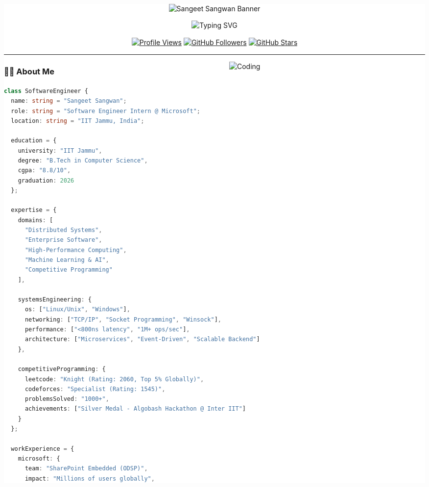 
<p align="center">
  <img src="https://raw.githubusercontent.com/Muszic/Muszic/main/banner.gif" alt="Sangeet Sangwan Banner" width="100%">
</p>


<div align="center">

<img src="https://readme-typing-svg.demolab.com?font=Fira+Code&size=26&duration=3000&pause=1000&color=00D9FF&center=true&vCenter=true&width=600&lines=SWE+Intern+@+Microsoft;B.Tech+Student+@+IIT+Jammu;Competitive+Programmer;Low-Latency+Systems+Developer" alt="Typing SVG" />

[![Profile Views](https://komarev.com/ghpvc/?username=Muszic&label=Profile+Views&color=00D9FF&style=for-the-badge)](https://github.com/Muszic)
[![GitHub Followers](https://img.shields.io/github/followers/Muszic?label=Followers&style=for-the-badge&color=00D9FF&labelColor=000)](https://github.com/Muszic?tab=followers)
[![GitHub Stars](https://img.shields.io/github/stars/Muszic?label=Stars&style=for-the-badge&color=00D9FF&labelColor=000)](https://github.com/Muszic?tab=repositories)

</div>

---

<img align="right" alt="Coding" width="400" src="https://raw.githubusercontent.com/devSouvik/devSouvik/master/gif3.gif">

### 👨‍💻 About Me

```typescript
class SoftwareEngineer {
  name: string = "Sangeet Sangwan";
  role: string = "Software Engineer Intern @ Microsoft";
  location: string = "IIT Jammu, India";
  
  education = {
    university: "IIT Jammu",
    degree: "B.Tech in Computer Science",
    cgpa: "8.8/10",
    graduation: 2026
  };
  
  expertise = {
    domains: [
      "Distributed Systems",
      "Enterprise Software",
      "High-Performance Computing",
      "Machine Learning & AI",
      "Competitive Programming"
    ],
    
    systemsEngineering: {
      os: ["Linux/Unix", "Windows"],
      networking: ["TCP/IP", "Socket Programming", "Winsock"],
      performance: ["<800ns latency", "1M+ ops/sec"],
      architecture: ["Microservices", "Event-Driven", "Scalable Backend"]
    },
    
    competitiveProgramming: {
      leetcode: "Knight (Rating: 2060, Top 5% Globally)",
      codeforces: "Specialist (Rating: 1545)",
      problemsSolved: "1000+",
      achievements: ["Silver Medal - Algobash Hackathon @ Inter IIT"]
    }
  };
  
  workExperience = {
    microsoft: {
      team: "SharePoint Embedded (ODSP)",
      impact: "Millions of users globally",
```